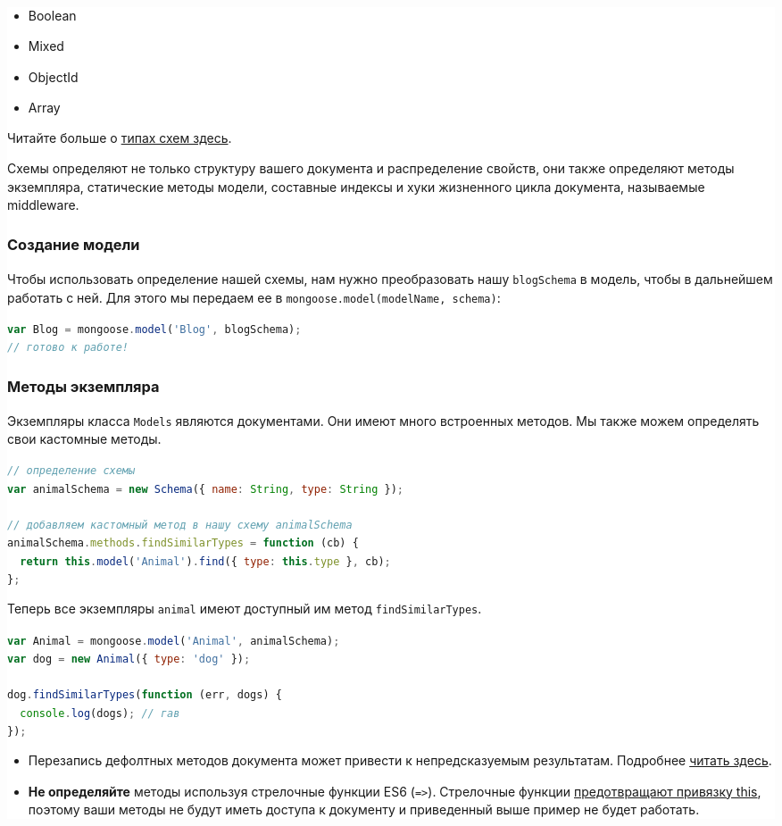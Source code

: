 - Boolean

- Mixed

- ObjectId

- Array

Читайте больше о [типах схем здесь](http://mongoosejs.com/docs/schematypes.html).

Схемы определяют не только структуру вашего документа и распределение свойств, они также определяют методы экземпляра, статические методы модели, составные индексы и хуки жизненного цикла документа, называемые middleware.

### Создание модели

Чтобы использовать определение нашей схемы, нам нужно преобразовать нашу `blogSchema` в модель, чтобы в дальнейшем работать с ней. Для этого мы передаем ее в `mongoose.model(modelName, schema)`:

```javascript
var Blog = mongoose.model('Blog', blogSchema);
// готово к работе!
```

### Методы экземпляра

Экземпляры класса `Models` являются документами. Они имеют много встроенных методов. Мы также можем определять свои кастомные методы.

```javascript
// определение схемы
var animalSchema = new Schema({ name: String, type: String });

// добавляем кастомный метод в нашу схему animalSchema
animalSchema.methods.findSimilarTypes = function (cb) {
  return this.model('Animal').find({ type: this.type }, cb);
};
```

Теперь все экземпляры `animal` имеют доступный им метод `findSimilarTypes`.

```javascript
var Animal = mongoose.model('Animal', animalSchema);
var dog = new Animal({ type: 'dog' });

dog.findSimilarTypes(function (err, dogs) {
  console.log(dogs); // гав
});
```

- Перезапись дефолтных методов документа может привести к непредсказуемым результатам. Подробнее [читать здесь](http://mongoosejs.com/docs/api.html#schema_Schema.reserved).

- **Не определяйте** методы используя стрелочные функции ES6 (`=>`). Стрелочные функции [предотвращают привязку this](https://developer.mozilla.org/en-US/docs/Web/JavaScript/Reference/Functions/Arrow_functions#No_binding_of_this), поэтому ваши методы не будут иметь доступа к документу и приведенный выше пример не будет работать.
